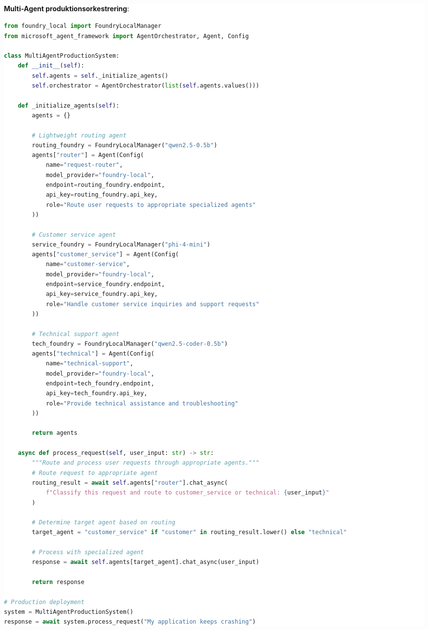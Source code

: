 
**Multi-Agent produktionsorkestrering**:
```python
from foundry_local import FoundryLocalManager
from microsoft_agent_framework import AgentOrchestrator, Agent, Config

class MultiAgentProductionSystem:
    def __init__(self):
        self.agents = self._initialize_agents()
        self.orchestrator = AgentOrchestrator(list(self.agents.values()))
        
    def _initialize_agents(self):
        agents = {}
        
        # Lightweight routing agent
        routing_foundry = FoundryLocalManager("qwen2.5-0.5b")
        agents["router"] = Agent(Config(
            name="request-router",
            model_provider="foundry-local",
            endpoint=routing_foundry.endpoint,
            api_key=routing_foundry.api_key,
            role="Route user requests to appropriate specialized agents"
        ))
        
        # Customer service agent
        service_foundry = FoundryLocalManager("phi-4-mini")
        agents["customer_service"] = Agent(Config(
            name="customer-service",
            model_provider="foundry-local",
            endpoint=service_foundry.endpoint,
            api_key=service_foundry.api_key,
            role="Handle customer service inquiries and support requests"
        ))
        
        # Technical support agent
        tech_foundry = FoundryLocalManager("qwen2.5-coder-0.5b")
        agents["technical"] = Agent(Config(
            name="technical-support",
            model_provider="foundry-local",
            endpoint=tech_foundry.endpoint,
            api_key=tech_foundry.api_key,
            role="Provide technical assistance and troubleshooting"
        ))
        
        return agents
    
    async def process_request(self, user_input: str) -> str:
        """Route and process user requests through appropriate agents."""
        # Route request to appropriate agent
        routing_result = await self.agents["router"].chat_async(
            f"Classify this request and route to customer_service or technical: {user_input}"
        )
        
        # Determine target agent based on routing
        target_agent = "customer_service" if "customer" in routing_result.lower() else "technical"
        
        # Process with specialized agent
        response = await self.agents[target_agent].chat_async(user_input)
        
        return response

# Production deployment
system = MultiAgentProductionSystem()
response = await system.process_request("My application keeps crashing")
```